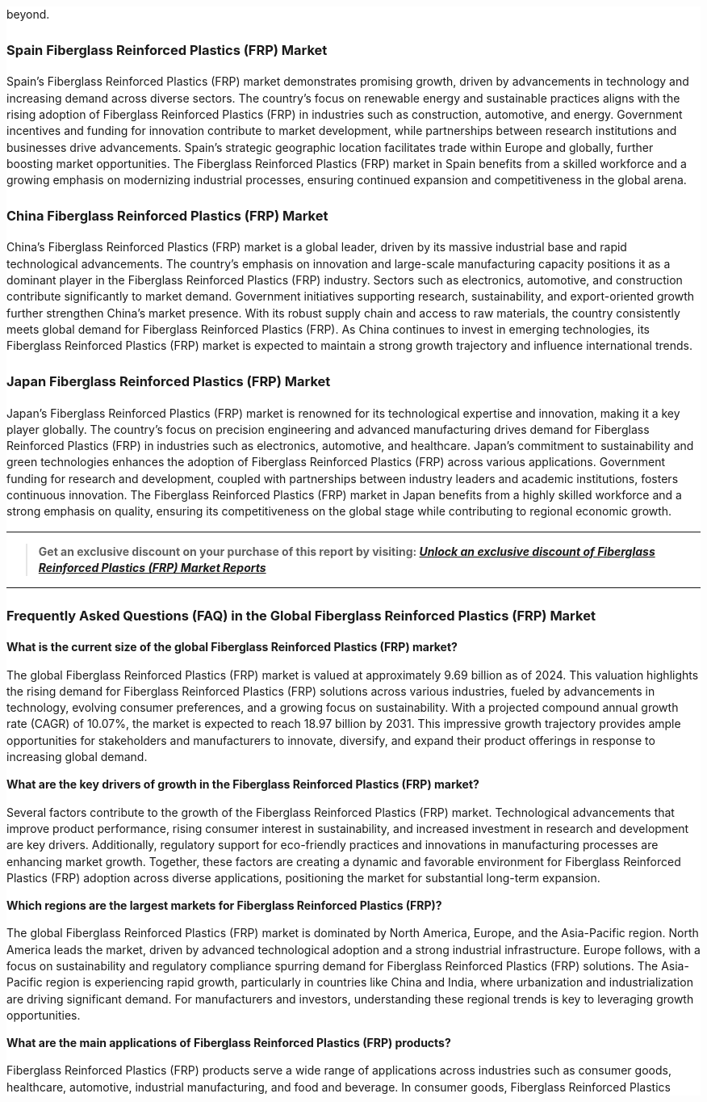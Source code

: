 beyond.</p><h3>Spain Fiberglass Reinforced Plastics (FRP) Market</h3><p>Spain&rsquo;s Fiberglass Reinforced Plastics (FRP) market demonstrates promising growth, driven by advancements in technology and increasing demand across diverse sectors. The country&rsquo;s focus on renewable energy and sustainable practices aligns with the rising adoption of Fiberglass Reinforced Plastics (FRP) in industries such as construction, automotive, and energy. Government incentives and funding for innovation contribute to market development, while partnerships between research institutions and businesses drive advancements. Spain&rsquo;s strategic geographic location facilitates trade within Europe and globally, further boosting market opportunities. The Fiberglass Reinforced Plastics (FRP) market in Spain benefits from a skilled workforce and a growing emphasis on modernizing industrial processes, ensuring continued expansion and competitiveness in the global arena.</p><h3>China Fiberglass Reinforced Plastics (FRP) Market</h3><p>China&rsquo;s Fiberglass Reinforced Plastics (FRP) market is a global leader, driven by its massive industrial base and rapid technological advancements. The country&rsquo;s emphasis on innovation and large-scale manufacturing capacity positions it as a dominant player in the Fiberglass Reinforced Plastics (FRP) industry. Sectors such as electronics, automotive, and construction contribute significantly to market demand. Government initiatives supporting research, sustainability, and export-oriented growth further strengthen China&rsquo;s market presence. With its robust supply chain and access to raw materials, the country consistently meets global demand for Fiberglass Reinforced Plastics (FRP). As China continues to invest in emerging technologies, its Fiberglass Reinforced Plastics (FRP) market is expected to maintain a strong growth trajectory and influence international trends.</p><h3>Japan Fiberglass Reinforced Plastics (FRP) Market</h3><p>Japan&rsquo;s Fiberglass Reinforced Plastics (FRP) market is renowned for its technological expertise and innovation, making it a key player globally. The country&rsquo;s focus on precision engineering and advanced manufacturing drives demand for Fiberglass Reinforced Plastics (FRP) in industries such as electronics, automotive, and healthcare. Japan&rsquo;s commitment to sustainability and green technologies enhances the adoption of Fiberglass Reinforced Plastics (FRP) across various applications. Government funding for research and development, coupled with partnerships between industry leaders and academic institutions, fosters continuous innovation. The Fiberglass Reinforced Plastics (FRP) market in Japan benefits from a highly skilled workforce and a strong emphasis on quality, ensuring its competitiveness on the global stage while contributing to regional economic growth.</p><hr /><blockquote><p><strong>Get an exclusive discount on your purchase of this report by visiting: <em><a href="://marketresearchpulse.com/ask-for-discount/48406?utm_source=Github&amp;utm_medium=0116">Unlock an exclusive discount of Fiberglass Reinforced Plastics (FRP) Market Reports</a></em>&nbsp;</strong></p></blockquote><hr /><h3>Frequently Asked Questions (FAQ) in the Global Fiberglass Reinforced Plastics (FRP) Market</h3><p><strong>What is the current size of the global Fiberglass Reinforced Plastics (FRP) market?</strong></p><p>The global Fiberglass Reinforced Plastics (FRP) market is valued at approximately 9.69 billion as of 2024. This valuation highlights the rising demand for Fiberglass Reinforced Plastics (FRP) solutions across various industries, fueled by advancements in technology, evolving consumer preferences, and a growing focus on sustainability. With a projected compound annual growth rate (CAGR) of 10.07%, the market is expected to reach 18.97 billion by 2031. This impressive growth trajectory provides ample opportunities for stakeholders and manufacturers to innovate, diversify, and expand their product offerings in response to increasing global demand.</p><p><strong>What are the key drivers of growth in the Fiberglass Reinforced Plastics (FRP) market?</strong></p><p>Several factors contribute to the growth of the Fiberglass Reinforced Plastics (FRP) market. Technological advancements that improve product performance, rising consumer interest in sustainability, and increased investment in research and development are key drivers. Additionally, regulatory support for eco-friendly practices and innovations in manufacturing processes are enhancing market growth. Together, these factors are creating a dynamic and favorable environment for Fiberglass Reinforced Plastics (FRP) adoption across diverse applications, positioning the market for substantial long-term expansion.</p><p><strong>Which regions are the largest markets for Fiberglass Reinforced Plastics (FRP)?</strong></p><p>The global Fiberglass Reinforced Plastics (FRP) market is dominated by North America, Europe, and the Asia-Pacific region. North America leads the market, driven by advanced technological adoption and a strong industrial infrastructure. Europe follows, with a focus on sustainability and regulatory compliance spurring demand for Fiberglass Reinforced Plastics (FRP) solutions. The Asia-Pacific region is experiencing rapid growth, particularly in countries like China and India, where urbanization and industrialization are driving significant demand. For manufacturers and investors, understanding these regional trends is key to leveraging growth opportunities.</p><p><strong>What are the main applications of Fiberglass Reinforced Plastics (FRP) products?</strong></p><p>Fiberglass Reinforced Plastics (FRP) products serve a wide range of applications across industries such as consumer goods, healthcare, automotive, industrial manufacturing, and food and beverage. In consumer goods, Fiberglass Reinforced Plastics